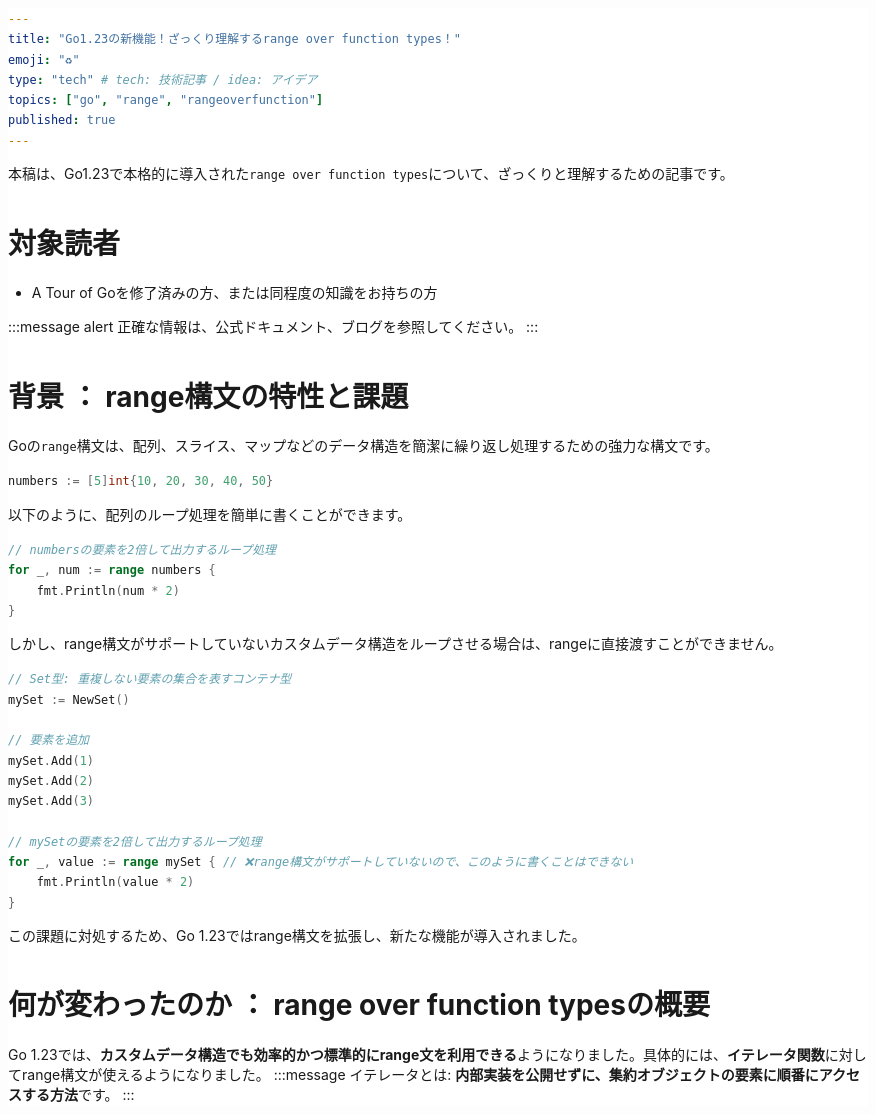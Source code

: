 ```yaml
---
title: "Go1.23の新機能！ざっくり理解するrange over function types！"
emoji: "♻"
type: "tech" # tech: 技術記事 / idea: アイデア
topics: ["go", "range", "rangeoverfunction"]
published: true
---
```

本稿は、Go1.23で本格的に導入された`range over function types`について、ざっくりと理解するための記事です。

# 対象読者
- A Tour of Goを修了済みの方、または同程度の知識をお持ちの方

:::message alert
正確な情報は、公式ドキュメント、ブログを参照してください。
:::

# 背景 ： range構文の特性と課題
Goの`range`構文は、配列、スライス、マップなどのデータ構造を簡潔に繰り返し処理するための強力な構文です。
```go
numbers := [5]int{10, 20, 30, 40, 50}
```
以下のように、配列のループ処理を簡単に書くことができます。
```go
// numbersの要素を2倍して出力するループ処理
for _, num := range numbers {
    fmt.Println(num * 2)
}
```

しかし、range構文がサポートしていないカスタムデータ構造をループさせる場合は、rangeに直接渡すことができません。

```go
// Set型: 重複しない要素の集合を表すコンテナ型
mySet := NewSet()

// 要素を追加
mySet.Add(1)
mySet.Add(2)
mySet.Add(3)

// mySetの要素を2倍して出力するループ処理
for _, value := range mySet { // ❌range構文がサポートしていないので、このように書くことはできない
    fmt.Println(value * 2)
}
```
この課題に対処するため、Go 1.23ではrange構文を拡張し、新たな機能が導入されました。

# 何が変わったのか ： range over function typesの概要
Go 1.23では、**カスタムデータ構造でも効率的かつ標準的にrange文を利用できる**ようになりました。具体的には、**イテレータ関数**に対してrange構文が使えるようになりました。
:::message
イテレータとは: **内部実装を公開せずに、集約オブジェクトの要素に順番にアクセスする方法**です。
:::
